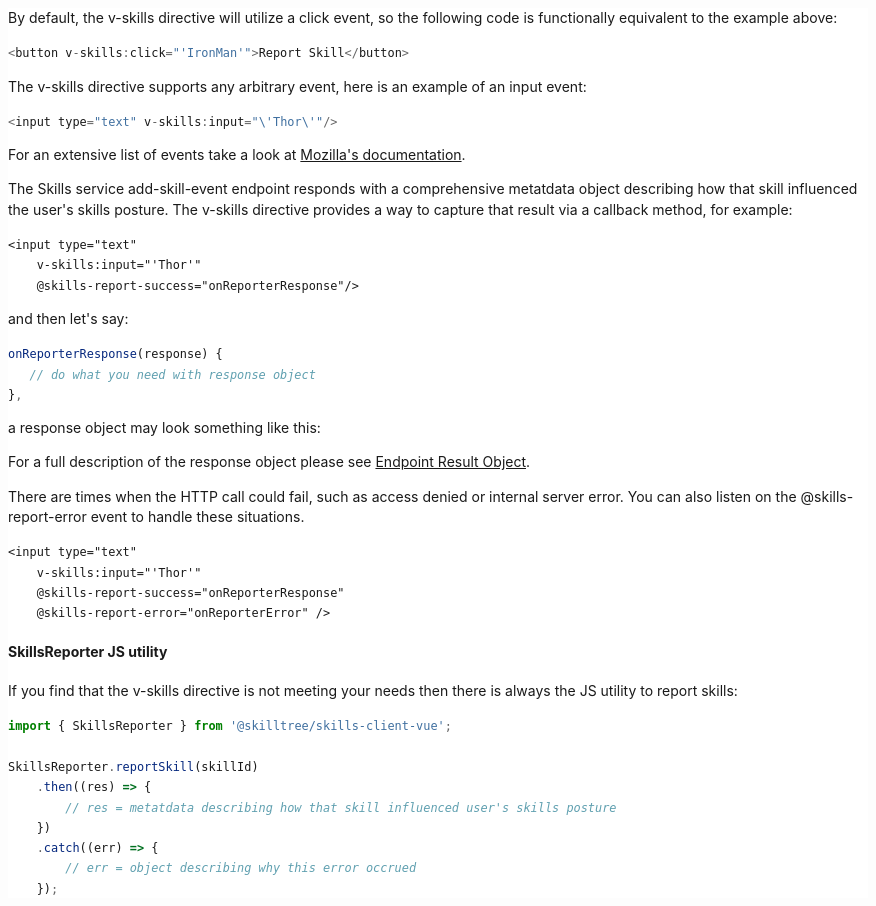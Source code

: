 By default, the v-skills directive will utilize a click event, so the following code is functionally equivalent to the example above:

``` js
<button v-skills:click="'IronMan'">Report Skill</button>
```

The v-skills directive supports any arbitrary event, here is an example of an input event:

``` js
<input type="text" v-skills:input="\'Thor\'"/>
```  

For an extensive list of events take a look at [Mozilla's documentation](https://developer.mozilla.org/en-US/docs/Web/Events).

The Skills service add-skill-event endpoint responds with a comprehensive metatdata object describing how that skill influenced the user's skills posture.
The v-skills directive provides a way to capture that result via a callback method, for example:

``` js{3}
<input type="text" 
    v-skills:input="'Thor'" 
    @skills-report-success="onReporterResponse"/>
```

and then let's say:

``` js
onReporterResponse(response) {
   // do what you need with response object
},
```

a response object may look something like this:
<Content path="/skills-client/common/skillsReporter/responseObject.md"/>

For a full description of the response object please see [Endpoint Result Object](/skills-client/endpoints.html#endpoint-result-object).

There are times when the HTTP call could fail, such as access denied or internal server error.  You can
also listen on the @skills-report-error event to handle these situations.

``` js{4}
<input type="text" 
    v-skills:input="'Thor'" 
    @skills-report-success="onReporterResponse"
    @skills-report-error="onReporterError" />
```

#### SkillsReporter JS utility

If you find that the v-skills directive is not meeting your needs then there is always the JS utility to report skills:

``` js
import { SkillsReporter } from '@skilltree/skills-client-vue';

SkillsReporter.reportSkill(skillId)
    .then((res) => {
        // res = metatdata describing how that skill influenced user's skills posture
    })
    .catch((err) => {
        // err = object describing why this error occrued
    });
```
